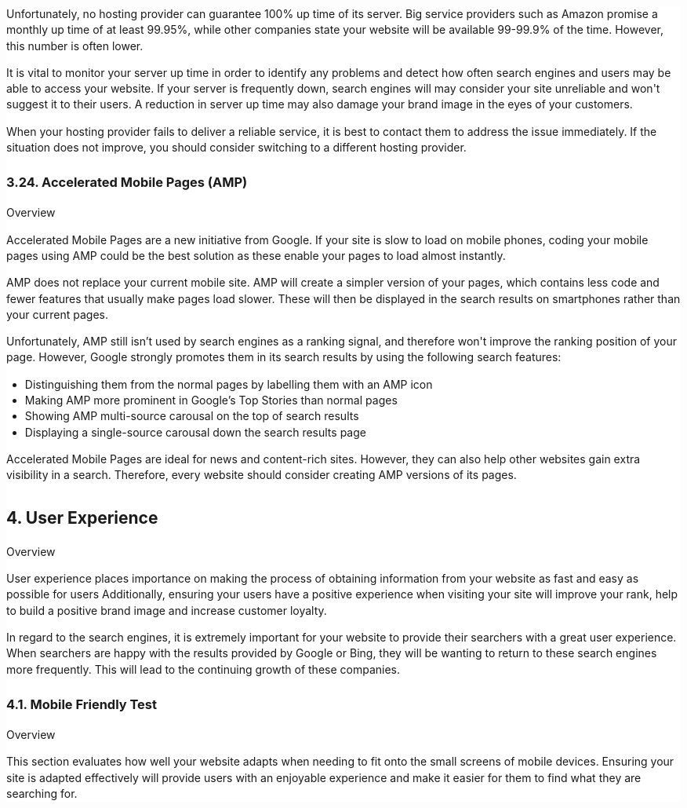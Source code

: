 Unfortunately, no hosting provider can guarantee 100% up time of its server. Big service providers such as Amazon promise a monthly up time of at least 99.95%, while other companies state your website will be available 99-99.9% of the time. However, this number is often lower.

It is vital to monitor your server up time in order to identify any problems and detect how often search engines and users may be able to access your website. If your server is frequently down, search engines will may consider your site unreliable and won't suggest it to their users. A reduction in server up time may also damage your brand image in the eyes of your customers.

When your hosting provider fails to deliver a reliable service, it is best to contact them to address the issue immediately. If the situation does not improve, you should consider switching to a different hosting provider.

### 3.24. Accelerated Mobile Pages (AMP)
Overview

Accelerated Mobile Pages are a new initiative from Google. If your site is slow to load on mobile phones, coding your mobile pages using AMP could be the best solution as these enable your pages to load almost instantly.

AMP does not replace your current mobile site. AMP will create a simpler version of your pages, which contains less code and fewer features that usually make pages load slower. These will then be displayed in the search results on smartphones rather than your current pages.

Unfortunately, AMP still isn’t used by search engines as a ranking signal, and therefore won't improve the ranking position of your page. However, Google strongly promotes them in its search results by using the following search features:
- Distinguishing them from the normal pages by labelling them with an AMP icon
- Making AMP more prominent in Google’s Top Stories than normal pages
- Showing AMP multi-source carousal on the top of search results
- Displaying a single-source carousal down the search results page

Accelerated Mobile Pages are ideal for news and content-rich sites. However, they can also help other websites gain extra visibility in a search. Therefore, every website should consider creating AMP versions of its pages.

## 4. User Experience
Overview

User experience places importance on making the process of obtaining information from your website as fast and easy as possible for users Additionally, ensuring your users have a positive experience when visiting your site will improve your rank, help to build a positive brand image and increase customer loyalty.

In regard to the search engines, it is extremely important for your website to provide their searchers with a great user experience. When searchers are happy with the results provided by Google or Bing, they will be wanting to return to these search engines more frequently. This will lead to the continuing growth of these companies.

### 4.1. Mobile Friendly Test
Overview

This section evaluates how well your website adapts when needing to fit onto the small screens of mobile devices. Ensuring your site is adapted effectively will provide users with an enjoyable experience and make it easier for them to find what they are searching for.
